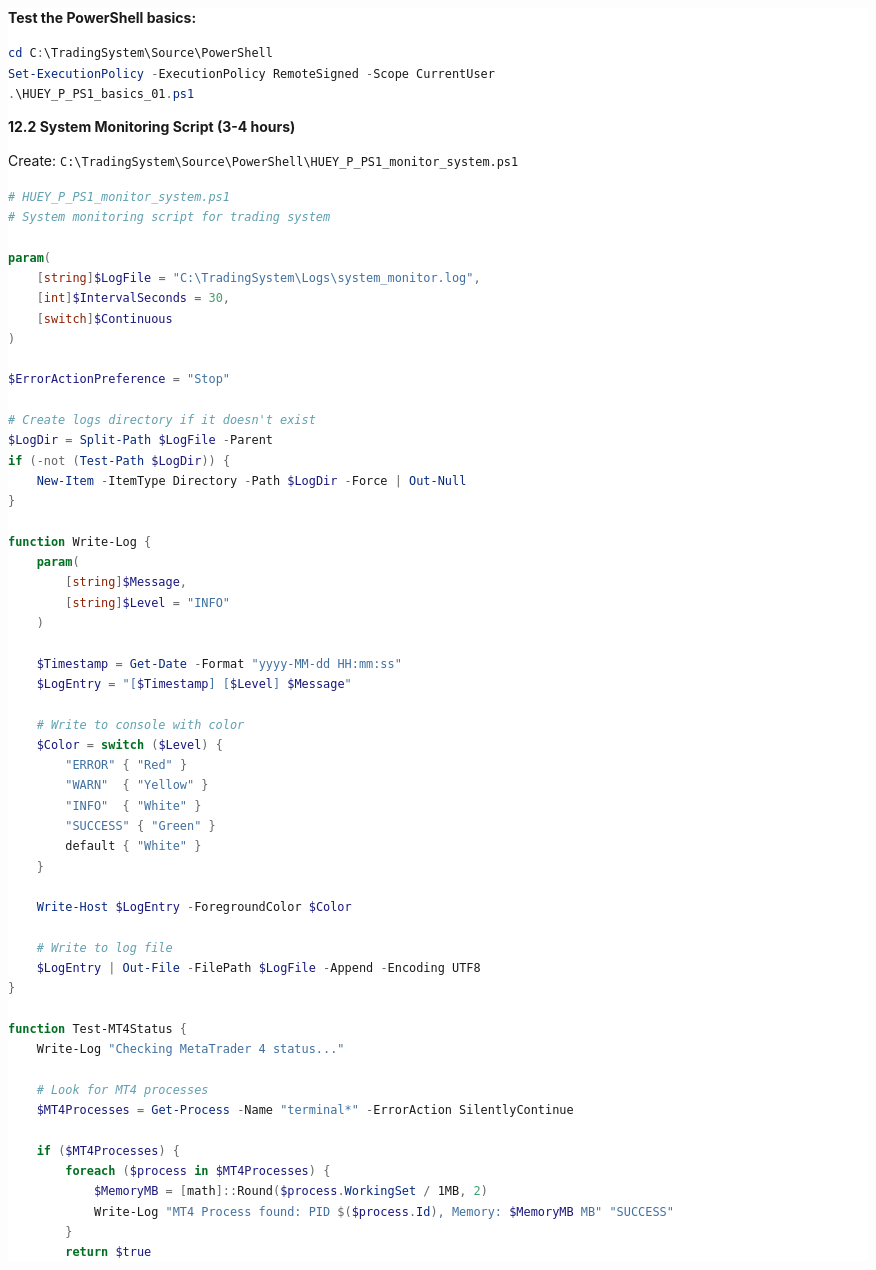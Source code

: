 **Test the PowerShell basics:**
```powershell
cd C:\TradingSystem\Source\PowerShell
Set-ExecutionPolicy -ExecutionPolicy RemoteSigned -Scope CurrentUser
.\HUEY_P_PS1_basics_01.ps1
```

**12.2 System Monitoring Script (3-4 hours)**

Create: `C:\TradingSystem\Source\PowerShell\HUEY_P_PS1_monitor_system.ps1`

```powershell
# HUEY_P_PS1_monitor_system.ps1
# System monitoring script for trading system

param(
    [string]$LogFile = "C:\TradingSystem\Logs\system_monitor.log",
    [int]$IntervalSeconds = 30,
    [switch]$Continuous
)

$ErrorActionPreference = "Stop"

# Create logs directory if it doesn't exist
$LogDir = Split-Path $LogFile -Parent
if (-not (Test-Path $LogDir)) {
    New-Item -ItemType Directory -Path $LogDir -Force | Out-Null
}

function Write-Log {
    param(
        [string]$Message,
        [string]$Level = "INFO"
    )
    
    $Timestamp = Get-Date -Format "yyyy-MM-dd HH:mm:ss"
    $LogEntry = "[$Timestamp] [$Level] $Message"
    
    # Write to console with color
    $Color = switch ($Level) {
        "ERROR" { "Red" }
        "WARN"  { "Yellow" }
        "INFO"  { "White" }
        "SUCCESS" { "Green" }
        default { "White" }
    }
    
    Write-Host $LogEntry -ForegroundColor $Color
    
    # Write to log file
    $LogEntry | Out-File -FilePath $LogFile -Append -Encoding UTF8
}

function Test-MT4Status {
    Write-Log "Checking MetaTrader 4 status..."
    
    # Look for MT4 processes
    $MT4Processes = Get-Process -Name "terminal*" -ErrorAction SilentlyContinue
    
    if ($MT4Processes) {
        foreach ($process in $MT4Processes) {
            $MemoryMB = [math]::Round($process.WorkingSet / 1MB, 2)
            Write-Log "MT4 Process found: PID $($process.Id), Memory: $MemoryMB MB" "SUCCESS"
        }
        return $true
```